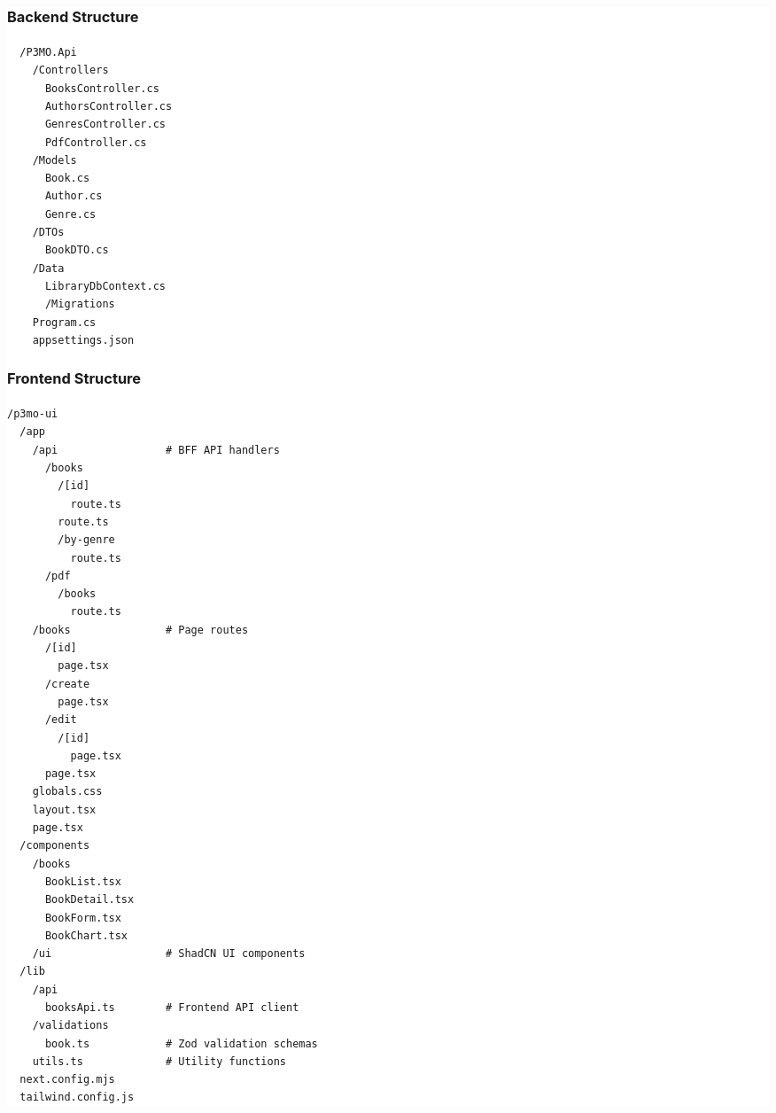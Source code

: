 ### Backend Structure

```
  /P3MO.Api
    /Controllers
      BooksController.cs
      AuthorsController.cs
      GenresController.cs
      PdfController.cs
    /Models
      Book.cs
      Author.cs
      Genre.cs
    /DTOs
      BookDTO.cs
    /Data
      LibraryDbContext.cs
      /Migrations
    Program.cs
    appsettings.json
```

### Frontend Structure

```
/p3mo-ui
  /app
    /api                 # BFF API handlers
      /books
        /[id]
          route.ts
        route.ts
        /by-genre
          route.ts
      /pdf
        /books
          route.ts
    /books               # Page routes
      /[id]
        page.tsx
      /create
        page.tsx
      /edit
        /[id]
          page.tsx
      page.tsx
    globals.css
    layout.tsx
    page.tsx
  /components
    /books
      BookList.tsx
      BookDetail.tsx
      BookForm.tsx
      BookChart.tsx
    /ui                  # ShadCN UI components
  /lib
    /api
      booksApi.ts        # Frontend API client
    /validations
      book.ts            # Zod validation schemas
    utils.ts             # Utility functions
  next.config.mjs
  tailwind.config.js
```